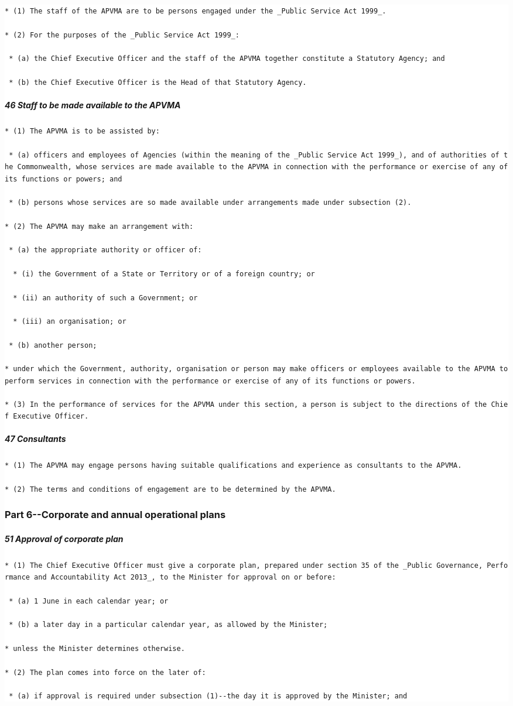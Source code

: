     * (1) The staff of the APVMA are to be persons engaged under the _Public Service Act 1999_.

    * (2) For the purposes of the _Public Service Act 1999_:

     * (a) the Chief Executive Officer and the staff of the APVMA together constitute a Statutory Agency; and

     * (b) the Chief Executive Officer is the Head of that Statutory Agency.

##### 46  Staff to be made available to the APVMA

    * (1) The APVMA is to be assisted by:

     * (a) officers and employees of Agencies (within the meaning of the _Public Service Act 1999_), and of authorities of the Commonwealth, whose services are made available to the APVMA in connection with the performance or exercise of any of its functions or powers; and

     * (b) persons whose services are so made available under arrangements made under subsection (2).

    * (2) The APVMA may make an arrangement with:

     * (a) the appropriate authority or officer of:

      * (i) the Government of a State or Territory or of a foreign country; or

      * (ii) an authority of such a Government; or

      * (iii) an organisation; or

     * (b) another person;

    * under which the Government, authority, organisation or person may make officers or employees available to the APVMA to perform services in connection with the performance or exercise of any of its functions or powers.

    * (3) In the performance of services for the APVMA under this section, a person is subject to the directions of the Chief Executive Officer.

##### 47  Consultants

    * (1) The APVMA may engage persons having suitable qualifications and experience as consultants to the APVMA.

    * (2) The terms and conditions of engagement are to be determined by the APVMA.

### Part 6--Corporate and annual operational plans

##### 51  Approval of corporate plan

    * (1) The Chief Executive Officer must give a corporate plan, prepared under section 35 of the _Public Governance, Performance and Accountability Act 2013_, to the Minister for approval on or before:

     * (a) 1 June in each calendar year; or

     * (b) a later day in a particular calendar year, as allowed by the Minister;

    * unless the Minister determines otherwise.

    * (2) The plan comes into force on the later of:

     * (a) if approval is required under subsection (1)--the day it is approved by the Minister; and
